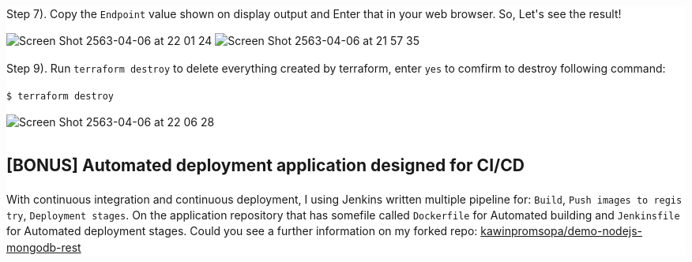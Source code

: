Step 7). Copy the `Endpoint` value shown on display output and Enter that in your web browser. So, Let's see the result!

<img width="604" alt="Screen Shot 2563-04-06 at 22 01 24" src="https://user-images.githubusercontent.com/44109187/78572866-36c8c480-7852-11ea-9a59-501618a8331d.png">

<img width="1680" alt="Screen Shot 2563-04-06 at 21 57 35" src="https://user-images.githubusercontent.com/44109187/78573329-cff7db00-7852-11ea-86c0-edab92f4d610.png">

Step 9). Run `terraform destroy` to delete everything created by terraform, enter `yes` to comfirm to destroy following command:

```
$ terraform destroy
```

<img width="765" alt="Screen Shot 2563-04-06 at 22 06 28" src="https://user-images.githubusercontent.com/44109187/78573401-e6059b80-7852-11ea-8e13-13e66cddd5aa.png">

## [BONUS] Automated deployment application designed for CI/CD

With continuous integration and continuous deployment, I using Jenkins written multiple pipeline for: `Build`, `Push images to registry`, `Deployment stages`.
On the application repository that has somefile called `Dockerfile` for Automated building and `Jenkinsfile` for Automated deployment stages.
Could you see a further information on my forked repo: [kawinpromsopa/demo-nodejs-mongodb-rest](https://github.com/kawinpromsopa/demo-nodejs-mongodb-rest)
